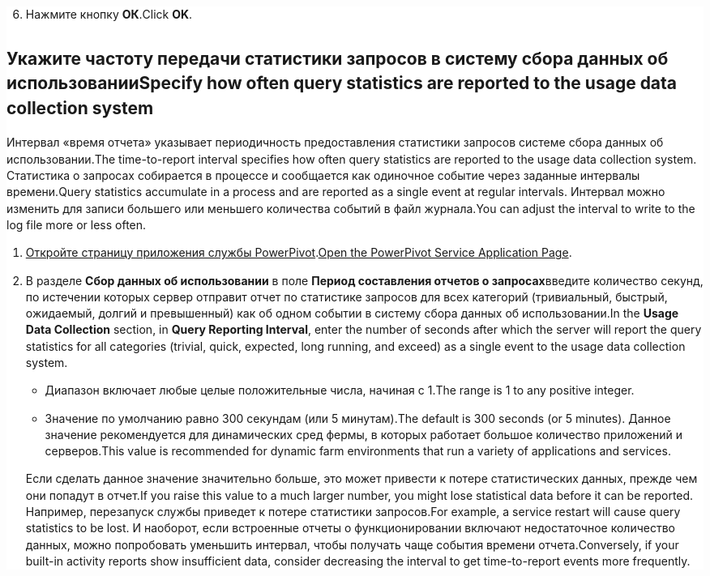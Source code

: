 6.  <span data-ttu-id="df0ea-214">Нажмите кнопку **ОК**.</span><span class="sxs-lookup"><span data-stu-id="df0ea-214">Click **OK**.</span></span>  
  
##  <a name="specify-how-often-query-statistics-are-reported-to-the-usage-data-collection-system"></a><a name="ttr"></a><span data-ttu-id="df0ea-215">Укажите частоту передачи статистики запросов в систему сбора данных об использовании</span><span class="sxs-lookup"><span data-stu-id="df0ea-215">Specify how often query statistics are reported to the usage data collection system</span></span>  
 <span data-ttu-id="df0ea-216">Интервал «время отчета» указывает периодичность предоставления статистики запросов системе сбора данных об использовании.</span><span class="sxs-lookup"><span data-stu-id="df0ea-216">The time-to-report interval specifies how often query statistics are reported to the usage data collection system.</span></span> <span data-ttu-id="df0ea-217">Статистика о запросах собирается в процессе и сообщается как одиночное событие через заданные интервалы времени.</span><span class="sxs-lookup"><span data-stu-id="df0ea-217">Query statistics accumulate in a process and are reported as a single event at regular intervals.</span></span> <span data-ttu-id="df0ea-218">Интервал можно изменить для записи большего или меньшего количества событий в файл журнала.</span><span class="sxs-lookup"><span data-stu-id="df0ea-218">You can adjust the interval to write to the log file more or less often.</span></span>  
  
1.  <span data-ttu-id="df0ea-219">[Откройте страницу приложения службы PowerPivot](#openconfig).</span><span class="sxs-lookup"><span data-stu-id="df0ea-219">[Open the PowerPivot Service Application Page](#openconfig).</span></span>  
  
2.  <span data-ttu-id="df0ea-220">В разделе **Сбор данных об использовании** в поле **Период составления отчетов о запросах**введите количество секунд, по истечении которых сервер отправит отчет по статистике запросов для всех категорий (тривиальный, быстрый, ожидаемый, долгий и превышенный) как об одном событии в систему сбора данных об использовании.</span><span class="sxs-lookup"><span data-stu-id="df0ea-220">In the **Usage Data Collection** section, in **Query Reporting Interval**, enter the number of seconds after which the server will report the query statistics for all categories (trivial, quick, expected, long running, and exceed) as a single event to the usage data collection system.</span></span>  
  
    -   <span data-ttu-id="df0ea-221">Диапазон включает любые целые положительные числа, начиная с 1.</span><span class="sxs-lookup"><span data-stu-id="df0ea-221">The range is 1 to any positive integer.</span></span>  
  
    -   <span data-ttu-id="df0ea-222">Значение по умолчанию равно 300 секундам (или 5 минутам).</span><span class="sxs-lookup"><span data-stu-id="df0ea-222">The default is 300 seconds (or 5 minutes).</span></span> <span data-ttu-id="df0ea-223">Данное значение рекомендуется для динамических сред фермы, в которых работает большое количество приложений и серверов.</span><span class="sxs-lookup"><span data-stu-id="df0ea-223">This value is recommended for dynamic farm environments that run a variety of applications and services.</span></span>  
  
     <span data-ttu-id="df0ea-224">Если сделать данное значение значительно больше, это может привести к потере статистических данных, прежде чем они попадут в отчет.</span><span class="sxs-lookup"><span data-stu-id="df0ea-224">If you raise this value to a much larger number, you might lose statistical data before it can be reported.</span></span> <span data-ttu-id="df0ea-225">Например, перезапуск службы приведет к потере статистики запросов.</span><span class="sxs-lookup"><span data-stu-id="df0ea-225">For example, a service restart will cause query statistics to be lost.</span></span> <span data-ttu-id="df0ea-226">И наоборот, если встроенные отчеты о функционировании включают недостаточное количество данных, можно попробовать уменьшить интервал, чтобы получать чаще события времени отчета.</span><span class="sxs-lookup"><span data-stu-id="df0ea-226">Conversely, if your built-in activity reports show insufficient data, consider decreasing the interval to get time-to-report events more frequently.</span></span>  
  